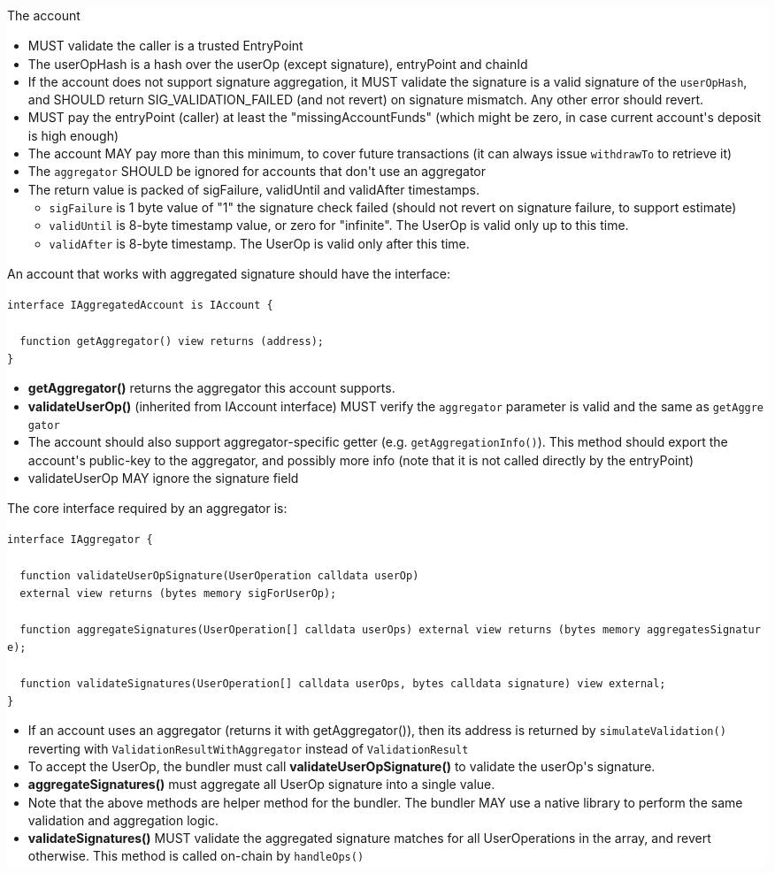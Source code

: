 The account

* MUST validate the caller is a trusted EntryPoint
* The userOpHash is a hash over the userOp (except signature), entryPoint and chainId
* If the account does not support signature aggregation, it MUST validate the signature is a valid signature of the `userOpHash`, and
  SHOULD return SIG_VALIDATION_FAILED (and not revert) on signature mismatch. Any other error should revert.
* MUST pay the entryPoint (caller) at least the "missingAccountFunds" (which might be zero, in case current account's deposit is high enough)
* The account MAY pay more than this minimum, to cover future transactions (it can always issue `withdrawTo` to retrieve it)
* The `aggregator` SHOULD be ignored for accounts that don't use an aggregator
* The return value is packed of sigFailure, validUntil and validAfter  timestamps.
  * `sigFailure` is 1 byte value of "1" the signature check failed (should not revert on signature failure, to support estimate)
  * `validUntil` is 8-byte timestamp value, or zero for "infinite". The UserOp is valid only up to this time.
  * `validAfter` is 8-byte timestamp. The UserOp is valid only after this time.
  
An account that works with aggregated signature should have the interface:

```solidity
interface IAggregatedAccount is IAccount {

  function getAggregator() view returns (address);
}
```

* **getAggregator()** returns the aggregator this account supports.
* **validateUserOp()** (inherited from IAccount interface) MUST verify the `aggregator` parameter is valid and the same as `getAggregator`
* The account should also support aggregator-specific getter (e.g. `getAggregationInfo()`).
  This method should export the account's public-key to the aggregator, and possibly more info
  (note that it is not called directly by the entryPoint) 
* validateUserOp MAY ignore the signature field

The core interface required by an aggregator is:

```solidity
interface IAggregator {

  function validateUserOpSignature(UserOperation calldata userOp)
  external view returns (bytes memory sigForUserOp);

  function aggregateSignatures(UserOperation[] calldata userOps) external view returns (bytes memory aggregatesSignature);

  function validateSignatures(UserOperation[] calldata userOps, bytes calldata signature) view external;
}
```

* If an account uses an aggregator (returns it with getAggregator()), then its address is returned by `simulateValidation()` reverting with `ValidationResultWithAggregator` instead of `ValidationResult`
* To accept the UserOp, the bundler must call **validateUserOpSignature()** to validate the userOp's signature.
* **aggregateSignatures()** must aggregate all UserOp signature into a single value.  
* Note that the above methods are helper method for the bundler. The bundler MAY use a native library to perform the same validation and aggregation logic.
* **validateSignatures()** MUST validate the aggregated signature matches for all UserOperations in the array, and revert otherwise.
  This method is called on-chain by `handleOps()`

